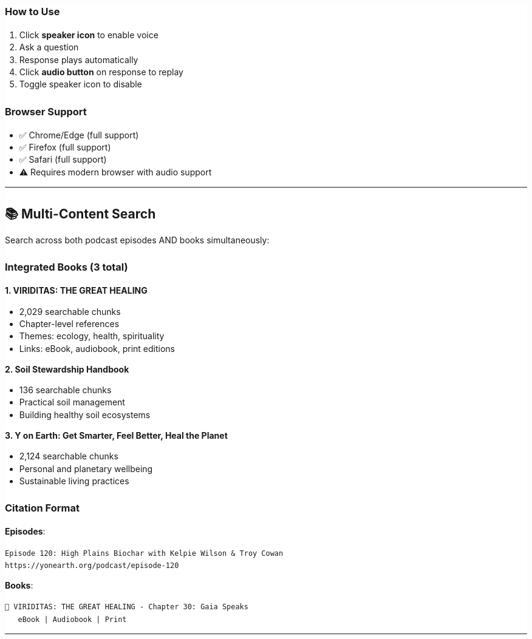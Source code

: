 ### How to Use
1. Click **speaker icon** to enable voice
2. Ask a question
3. Response plays automatically
4. Click **audio button** on response to replay
5. Toggle speaker icon to disable

### Browser Support
- ✅ Chrome/Edge (full support)
- ✅ Firefox (full support)
- ✅ Safari (full support)
- ⚠️ Requires modern browser with audio support

---

## 📚 Multi-Content Search

Search across both podcast episodes AND books simultaneously:

### Integrated Books (3 total)

**1. VIRIDITAS: THE GREAT HEALING**
- 2,029 searchable chunks
- Chapter-level references
- Themes: ecology, health, spirituality
- Links: eBook, audiobook, print editions

**2. Soil Stewardship Handbook**
- 136 searchable chunks
- Practical soil management
- Building healthy soil ecosystems

**3. Y on Earth: Get Smarter, Feel Better, Heal the Planet**
- 2,124 searchable chunks
- Personal and planetary wellbeing
- Sustainable living practices

### Citation Format

**Episodes**:
```
Episode 120: High Plains Biochar with Kelpie Wilson & Troy Cowan
https://yonearth.org/podcast/episode-120
```

**Books**:
```
📖 VIRIDITAS: THE GREAT HEALING - Chapter 30: Gaia Speaks
   eBook | Audiobook | Print
```

---
